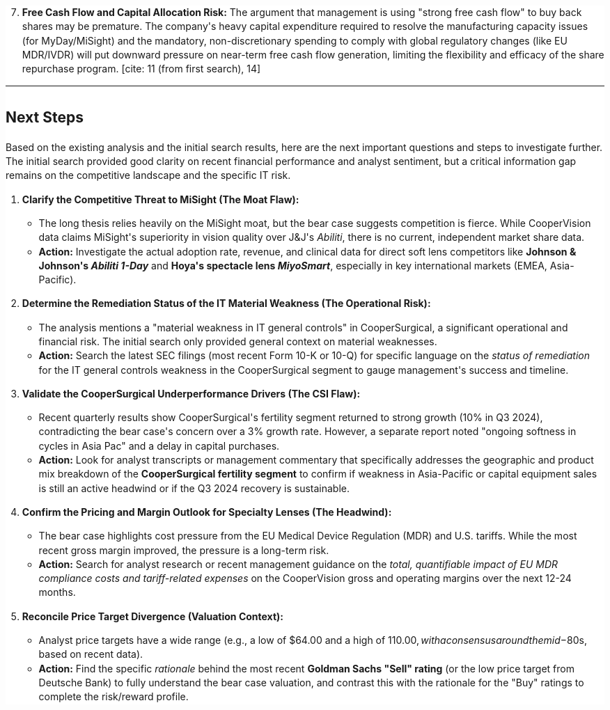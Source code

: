 7.  **Free Cash Flow and Capital Allocation Risk:** The argument that management is using "strong free cash flow" to buy back shares may be premature. The company's heavy capital expenditure required to resolve the manufacturing capacity issues (for MyDay/MiSight) and the mandatory, non-discretionary spending to comply with global regulatory changes (like EU MDR/IVDR) will put downward pressure on near-term free cash flow generation, limiting the flexibility and efficacy of the share repurchase program. [cite: 11 (from first search), 14]

---

## Next Steps

Based on the existing analysis and the initial search results, here are the next important questions and steps to investigate further. The initial search provided good clarity on recent financial performance and analyst sentiment, but a critical information gap remains on the competitive landscape and the specific IT risk.

1.  **Clarify the Competitive Threat to MiSight (The Moat Flaw):**
    *   The long thesis relies heavily on the MiSight moat, but the bear case suggests competition is fierce. While CooperVision data claims MiSight's superiority in vision quality over J&J's *Abiliti*, there is no current, independent market share data.
    *   **Action:** Investigate the actual adoption rate, revenue, and clinical data for direct soft lens competitors like **Johnson & Johnson's *Abiliti 1-Day*** and **Hoya's spectacle lens *MiyoSmart***, especially in key international markets (EMEA, Asia-Pacific).

2.  **Determine the Remediation Status of the IT Material Weakness (The Operational Risk):**
    *   The analysis mentions a "material weakness in IT general controls" in CooperSurgical, a significant operational and financial risk. The initial search only provided general context on material weaknesses.
    *   **Action:** Search the latest SEC filings (most recent Form 10-K or 10-Q) for specific language on the *status of remediation* for the IT general controls weakness in the CooperSurgical segment to gauge management's success and timeline.

3.  **Validate the CooperSurgical Underperformance Drivers (The CSI Flaw):**
    *   Recent quarterly results show CooperSurgical's fertility segment returned to strong growth (10% in Q3 2024), contradicting the bear case's concern over a 3% growth rate. However, a separate report noted "ongoing softness in cycles in Asia Pac" and a delay in capital purchases.
    *   **Action:** Look for analyst transcripts or management commentary that specifically addresses the geographic and product mix breakdown of the **CooperSurgical fertility segment** to confirm if weakness in Asia-Pacific or capital equipment sales is still an active headwind or if the Q3 2024 recovery is sustainable.

4.  **Confirm the Pricing and Margin Outlook for Specialty Lenses (The Headwind):**
    *   The bear case highlights cost pressure from the EU Medical Device Regulation (MDR) and U.S. tariffs. While the most recent gross margin improved, the pressure is a long-term risk.
    *   **Action:** Search for analyst research or recent management guidance on the *total, quantifiable impact of EU MDR compliance costs and tariff-related expenses* on the CooperVision gross and operating margins over the next 12-24 months.

5.  **Reconcile Price Target Divergence (Valuation Context):**
    *   Analyst price targets have a wide range (e.g., a low of $64.00 and a high of $110.00, with a consensus around the mid-$80s, based on recent data).
    *   **Action:** Find the specific *rationale* behind the most recent **Goldman Sachs "Sell" rating** (or the low price target from Deutsche Bank) to fully understand the bear case valuation, and contrast this with the rationale for the "Buy" ratings to complete the risk/reward profile.